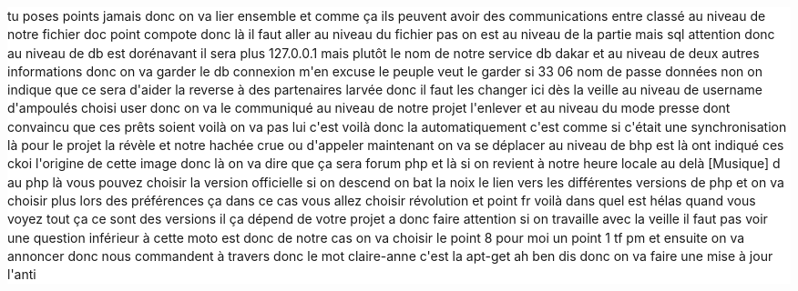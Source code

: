 tu poses points jamais
donc on va lier ensemble
et comme ça ils peuvent avoir des
communications
entre
classé au niveau de notre fichier doc
point compote
donc là il faut aller au niveau du
fichier pas on est au niveau de la
partie mais sql attention donc au niveau
de db est dorénavant il sera plus
127.0.0.1 mais plutôt le nom de notre
service db dakar et au niveau de
deux autres informations donc on va
garder le db connexion m'en excuse le
peuple veut le garder si 33 06 nom de
passe données non on indique que ce sera
d'aider la reverse à des partenaires
larvée donc il faut les changer ici dès
la veille au
niveau de username d'ampoulés choisi
user
donc on va le communiqué au niveau de
notre projet l'enlever
et au niveau du mode presse dont
convaincu que ces prêts soient
voilà
on va pas lui c'est voilà donc la
automatiquement c'est comme si c'était
une synchronisation là pour le projet la
révèle et notre
hachée crue ou d'appeler
maintenant on va se déplacer au niveau
de bhp est là ont indiqué ces ckoi
l'origine de
cette image
donc là on va dire que ça sera forum php
et là si on revient à notre heure
locale au delà
[Musique]
d
au php là
vous pouvez choisir la version
officielle
si on descend on bat la
noix le lien vers les
différentes versions de php et on va
choisir plus lors des préférences ça
dans ce cas vous allez choisir
révolution
et point fr
voilà dans quel est hélas
quand vous voyez tout ça ce sont des
versions il ça dépend de votre projet a
donc faire attention si on travaille
avec la veille il faut pas voir une
question
inférieur à cette moto est donc de notre
cas on va choisir le point 8 pour moi un
point 1
tf pm et ensuite on va annoncer donc
nous commandent à travers donc le mot
claire-anne c'est la apt-get ah ben dis
donc on va faire une mise à jour l'anti